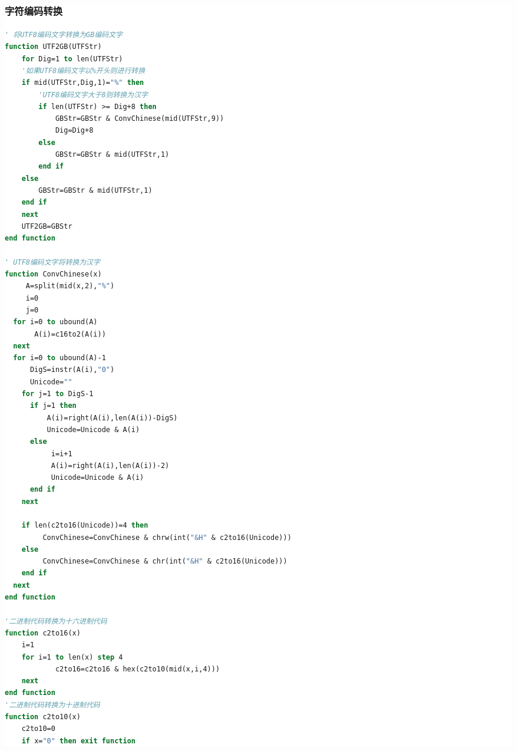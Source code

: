 
### 字符编码转换

```vb
' 将UTF8编码文字转换为GB编码文字
function UTF2GB(UTFStr)
    for Dig=1 to len(UTFStr)
    '如果UTF8编码文字以%开头则进行转换
    if mid(UTFStr,Dig,1)="%" then
        'UTF8编码文字大于8则转换为汉字
        if len(UTFStr) >= Dig+8 then
            GBStr=GBStr & ConvChinese(mid(UTFStr,9))
            Dig=Dig+8
        else
            GBStr=GBStr & mid(UTFStr,1)
        end if
    else
        GBStr=GBStr & mid(UTFStr,1)
    end if
    next
    UTF2GB=GBStr
end function

' UTF8编码文字将转换为汉字
function ConvChinese(x)
     A=split(mid(x,2),"%")
     i=0
     j=0
  for i=0 to ubound(A)
       A(i)=c16to2(A(i))
  next
  for i=0 to ubound(A)-1
      DigS=instr(A(i),"0")
      Unicode=""
    for j=1 to DigS-1
      if j=1 then
          A(i)=right(A(i),len(A(i))-DigS)
          Unicode=Unicode & A(i)
      else
           i=i+1
           A(i)=right(A(i),len(A(i))-2)
           Unicode=Unicode & A(i)
      end if
    next
 
    if len(c2to16(Unicode))=4 then
         ConvChinese=ConvChinese & chrw(int("&H" & c2to16(Unicode)))
    else
         ConvChinese=ConvChinese & chr(int("&H" & c2to16(Unicode)))
    end if
  next
end function
 
'二进制代码转换为十六进制代码
function c2to16(x)
    i=1
    for i=1 to len(x) step 4
            c2to16=c2to16 & hex(c2to10(mid(x,i,4)))
    next
end function
'二进制代码转换为十进制代码
function c2to10(x)
    c2to10=0
    if x="0" then exit function
```